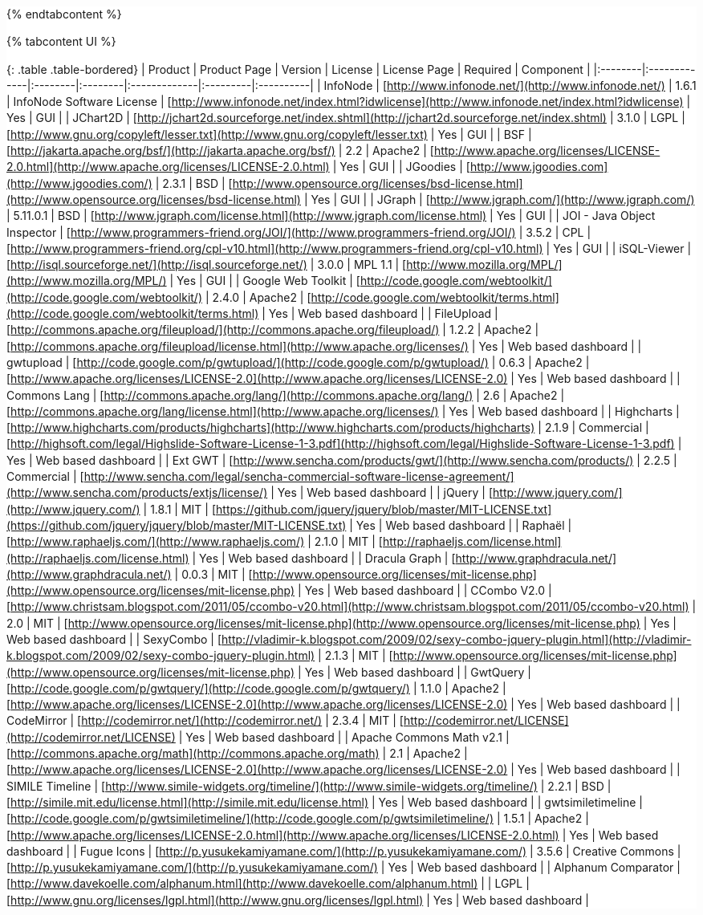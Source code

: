 {% endtabcontent %}

{% tabcontent UI %}

{: .table .table-bordered}
| Product | Product Page | Version | License | License Page | Required | Component |
|:--------|:-------------|:--------|:--------|:-------------|:---------|:----------|
| InfoNode | [http://www.infonode.net/](http://www.infonode.net/) | 1.6.1 | InfoNode Software License | [http://www.infonode.net/index.html?idwlicense](http://www.infonode.net/index.html?idwlicense) | Yes | GUI |
| JChart2D | [http://jchart2d.sourceforge.net/index.shtml](http://jchart2d.sourceforge.net/index.shtml) | 3.1.0 | LGPL | [http://www.gnu.org/copyleft/lesser.txt](http://www.gnu.org/copyleft/lesser.txt) | Yes | GUI |
| BSF | [http://jakarta.apache.org/bsf/](http://jakarta.apache.org/bsf/) | 2.2 | Apache2 | [http://www.apache.org/licenses/LICENSE-2.0.html](http://www.apache.org/licenses/LICENSE-2.0.html) | Yes | GUI |
| JGoodies | [http://www.jgoodies.com](http://www.jgoodies.com/) | 2.3.1 | BSD | [http://www.opensource.org/licenses/bsd-license.html](http://www.opensource.org/licenses/bsd-license.html) | Yes | GUI |
| JGraph | [http://www.jgraph.com/](http://www.jgraph.com/) | 5.11.0.1 | BSD | [http://www.jgraph.com/license.html](http://www.jgraph.com/license.html) | Yes | GUI |
| JOI - Java Object Inspector | [http://www.programmers-friend.org/JOI/](http://www.programmers-friend.org/JOI/) | 3.5.2 | CPL | [http://www.programmers-friend.org/cpl-v10.html](http://www.programmers-friend.org/cpl-v10.html) | Yes | GUI |
| iSQL-Viewer | [http://isql.sourceforge.net/](http://isql.sourceforge.net/) | 3.0.0 | MPL 1.1 | [http://www.mozilla.org/MPL/](http://www.mozilla.org/MPL/) | Yes | GUI |
| Google Web Toolkit | [http://code.google.com/webtoolkit/](http://code.google.com/webtoolkit/) | 2.4.0 | Apache2 | [http://code.google.com/webtoolkit/terms.html](http://code.google.com/webtoolkit/terms.html) | Yes | Web based dashboard |
| FileUpload | [http://commons.apache.org/fileupload/](http://commons.apache.org/fileupload/) | 1.2.2 | Apache2 | [http://commons.apache.org/fileupload/license.html](http://www.apache.org/licenses/) | Yes | Web based dashboard |
| gwtupload | [http://code.google.com/p/gwtupload/](http://code.google.com/p/gwtupload/) | 0.6.3 | Apache2 | [http://www.apache.org/licenses/LICENSE-2.0](http://www.apache.org/licenses/LICENSE-2.0) | Yes | Web based dashboard |
| Commons Lang | [http://commons.apache.org/lang/](http://commons.apache.org/lang/) | 2.6 | Apache2 | [http://commons.apache.org/lang/license.html](http://www.apache.org/licenses/) | Yes | Web based dashboard |
| Highcharts | [http://www.highcharts.com/products/highcharts](http://www.highcharts.com/products/highcharts) | 2.1.9 | Commercial | [http://highsoft.com/legal/Highslide-Software-License-1-3.pdf](http://highsoft.com/legal/Highslide-Software-License-1-3.pdf) | Yes | Web based dashboard |
| Ext GWT | [http://www.sencha.com/products/gwt/](http://www.sencha.com/products/) | 2.2.5 | Commercial | [http://www.sencha.com/legal/sencha-commercial-software-license-agreement/](http://www.sencha.com/products/extjs/license/) | Yes | Web based dashboard |
| jQuery | [http://www.jquery.com/](http://www.jquery.com/) | 1.8.1 | MIT | [https://github.com/jquery/jquery/blob/master/MIT-LICENSE.txt](https://github.com/jquery/jquery/blob/master/MIT-LICENSE.txt) | Yes | Web based dashboard |
| Raphaël | [http://www.raphaeljs.com/](http://www.raphaeljs.com/) | 2.1.0 | MIT | [http://raphaeljs.com/license.html](http://raphaeljs.com/license.html) | Yes | Web based dashboard |
| Dracula Graph | [http://www.graphdracula.net/](http://www.graphdracula.net/) | 0.0.3 | MIT | [http://www.opensource.org/licenses/mit-license.php](http://www.opensource.org/licenses/mit-license.php) | Yes | Web based dashboard |
| CCombo V2.0 | [http://www.christsam.blogspot.com/2011/05/ccombo-v20.html](http://www.christsam.blogspot.com/2011/05/ccombo-v20.html) | 2.0 | MIT | [http://www.opensource.org/licenses/mit-license.php](http://www.opensource.org/licenses/mit-license.php) | Yes | Web based dashboard |
| SexyCombo | [http://vladimir-k.blogspot.com/2009/02/sexy-combo-jquery-plugin.html](http://vladimir-k.blogspot.com/2009/02/sexy-combo-jquery-plugin.html) | 2.1.3 | MIT | [http://www.opensource.org/licenses/mit-license.php](http://www.opensource.org/licenses/mit-license.php) | Yes | Web based dashboard |
| GwtQuery | [http://code.google.com/p/gwtquery/](http://code.google.com/p/gwtquery/) | 1.1.0 | Apache2 | [http://www.apache.org/licenses/LICENSE-2.0](http://www.apache.org/licenses/LICENSE-2.0) | Yes | Web based dashboard |
| CodeMirror | [http://codemirror.net/](http://codemirror.net/) | 2.3.4 | MIT | [http://codemirror.net/LICENSE](http://codemirror.net/LICENSE) | Yes | Web based dashboard |
| Apache Commons Math v2.1 | [http://commons.apache.org/math](http://commons.apache.org/math) | 2.1 | Apache2 | [http://www.apache.org/licenses/LICENSE-2.0](http://www.apache.org/licenses/LICENSE-2.0) | Yes | Web based dashboard |
| SIMILE Timeline | [http://www.simile-widgets.org/timeline/](http://www.simile-widgets.org/timeline/) | 2.2.1 | BSD | [http://simile.mit.edu/license.html](http://simile.mit.edu/license.html) | Yes | Web based dashboard |
| gwtsimiletimeline | [http://code.google.com/p/gwtsimiletimeline/](http://code.google.com/p/gwtsimiletimeline/) | 1.5.1 | Apache2 | [http://www.apache.org/licenses/LICENSE-2.0.html](http://www.apache.org/licenses/LICENSE-2.0.html) | Yes | Web based dashboard |
| Fugue Icons | [http://p.yusukekamiyamane.com/](http://p.yusukekamiyamane.com/) | 3.5.6 | Creative Commons | [http://p.yusukekamiyamane.com/](http://p.yusukekamiyamane.com/) | Yes | Web based dashboard |
| Alphanum Comparator | [http://www.davekoelle.com/alphanum.html](http://www.davekoelle.com/alphanum.html) | | LGPL | [http://www.gnu.org/licenses/lgpl.html](http://www.gnu.org/licenses/lgpl.html) | Yes | Web based dashboard |